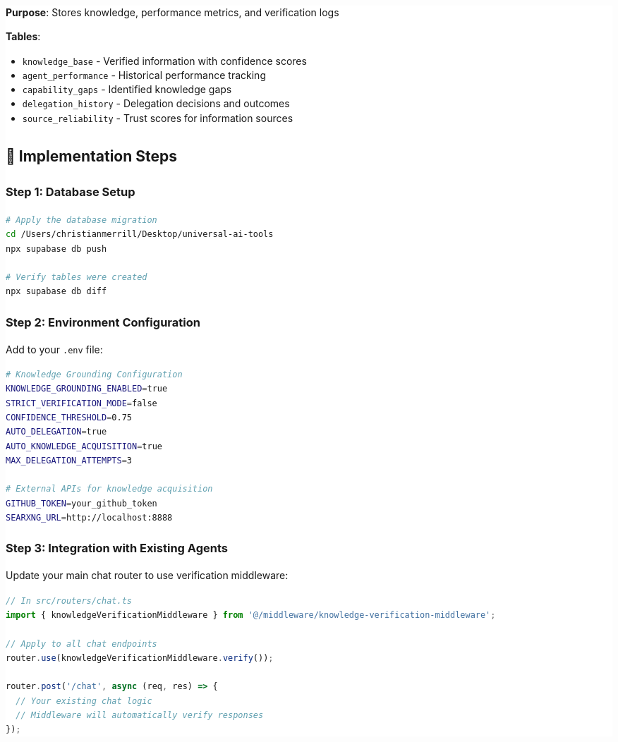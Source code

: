 **Purpose**: Stores knowledge, performance metrics, and verification logs

**Tables**:
- `knowledge_base` - Verified information with confidence scores
- `agent_performance` - Historical performance tracking
- `capability_gaps` - Identified knowledge gaps
- `delegation_history` - Delegation decisions and outcomes
- `source_reliability` - Trust scores for information sources

## 🚀 Implementation Steps

### Step 1: Database Setup

```bash
# Apply the database migration
cd /Users/christianmerrill/Desktop/universal-ai-tools
npx supabase db push

# Verify tables were created
npx supabase db diff
```

### Step 2: Environment Configuration

Add to your `.env` file:

```bash
# Knowledge Grounding Configuration
KNOWLEDGE_GROUNDING_ENABLED=true
STRICT_VERIFICATION_MODE=false
CONFIDENCE_THRESHOLD=0.75
AUTO_DELEGATION=true
AUTO_KNOWLEDGE_ACQUISITION=true
MAX_DELEGATION_ATTEMPTS=3

# External APIs for knowledge acquisition
GITHUB_TOKEN=your_github_token
SEARXNG_URL=http://localhost:8888
```

### Step 3: Integration with Existing Agents

Update your main chat router to use verification middleware:

```typescript
// In src/routers/chat.ts
import { knowledgeVerificationMiddleware } from '@/middleware/knowledge-verification-middleware';

// Apply to all chat endpoints
router.use(knowledgeVerificationMiddleware.verify());

router.post('/chat', async (req, res) => {
  // Your existing chat logic
  // Middleware will automatically verify responses
});
```
